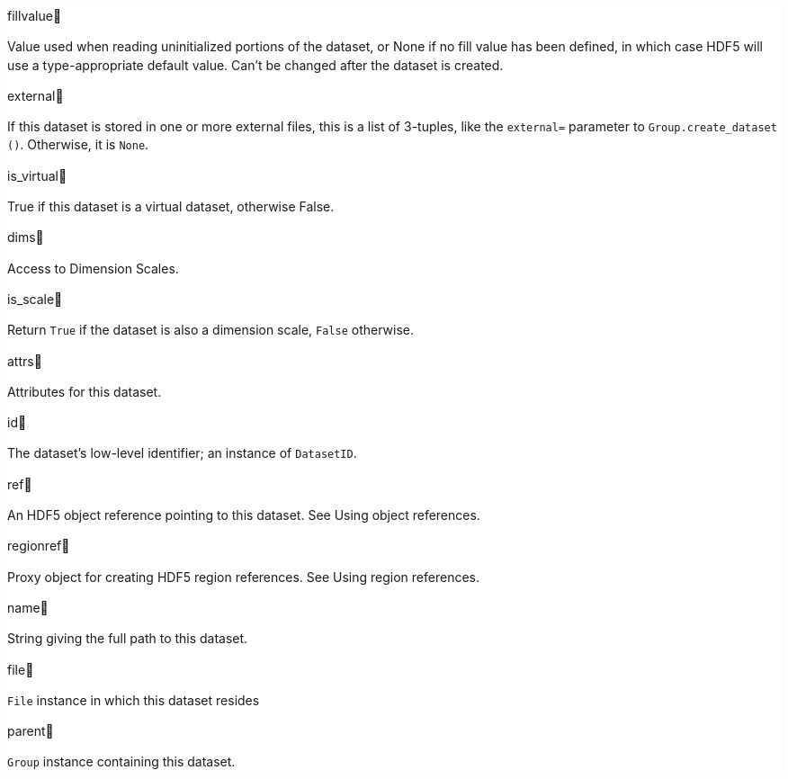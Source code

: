 fillvalue

Value used when reading uninitialized portions of the dataset, or None if no fill value has been defined, in which case HDF5 will use a type-appropriate default value. Can’t be changed after the dataset is created.

external

If this dataset is stored in one or more external files, this is a list of 3-tuples, like the `external=` parameter to `Group.create_dataset()`. Otherwise, it is `None`.

is\_virtual

True if this dataset is a virtual dataset, otherwise False.

dims

Access to Dimension Scales.

is\_scale

Return `True` if the dataset is also a dimension scale, `False` otherwise.

attrs

Attributes for this dataset.

id

The dataset’s low-level identifier; an instance of `DatasetID`.

ref

An HDF5 object reference pointing to this dataset. See Using object references.

regionref

Proxy object for creating HDF5 region references. See Using region references.

name

String giving the full path to this dataset.

file

`File` instance in which this dataset resides

parent

`Group` instance containing this dataset.
